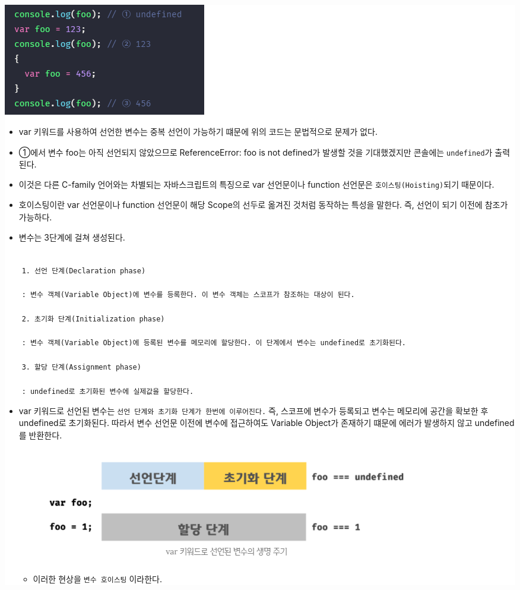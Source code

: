   ![hoisting](/image/hosting.png)

  - var 키워드를 사용하여 선언한 변수는 중복 선언이 가능하기 떄문에 위의 코드는 문법적으로 문제가 없다.

  - ①에서 변수 foo는 아직 선언되지 않았으므로 ReferenceError: foo is not defined가 발생할 것을 기대했겠지만 콘솔에는 `undefined`가 출력된다.

  - 이것은 다른 C-family 언어와는 차별되는 자바스크립트의 특징으로 var 선언문이나 function 선언문은 `호이스팅(Hoisting)`되기 때문이다.

  - 호이스팅이란 var 선언문이나 function 선언문이 해당 Scope의 선두로 옮겨진 것처럼 동작하는 특성을 말한다. 즉, 선언이 되기 이전에 참조가 가능하다.

  - 변수는 3단계에 걸쳐 생성된다.

```

    1. 선언 단계(Declaration phase)

    : 변수 객체(Variable Object)에 변수를 등록한다. 이 변수 객체는 스코프가 참조하는 대상이 된다.

    2. 초기화 단계(Initialization phase)

    : 변수 객체(Variable Object)에 등록된 변수를 메모리에 할당한다. 이 단계에서 변수는 undefined로 초기화된다.

    3. 할당 단계(Assignment phase)

    : undefined로 초기화된 변수에 실제값을 할당한다.

```

- var 키워드로 선언된 변수는 `선언 단계와 초기화 단계가 한번에 이루어진다.` 즉, 스코프에 변수가 등록되고 변수는 메모리에 공간을 확보한 후 undefined로 초기화된다. 따라서 변수 선언문 이전에 변수에 접근하여도 Variable Object가 존재하기 떄문에 에러가 발생하지 않고 undefined를 반환한다.

  ![hoisting](/image/hoisting2.png)

  - 이러한 현상을 `변수 호이스팅` 이라한다.

